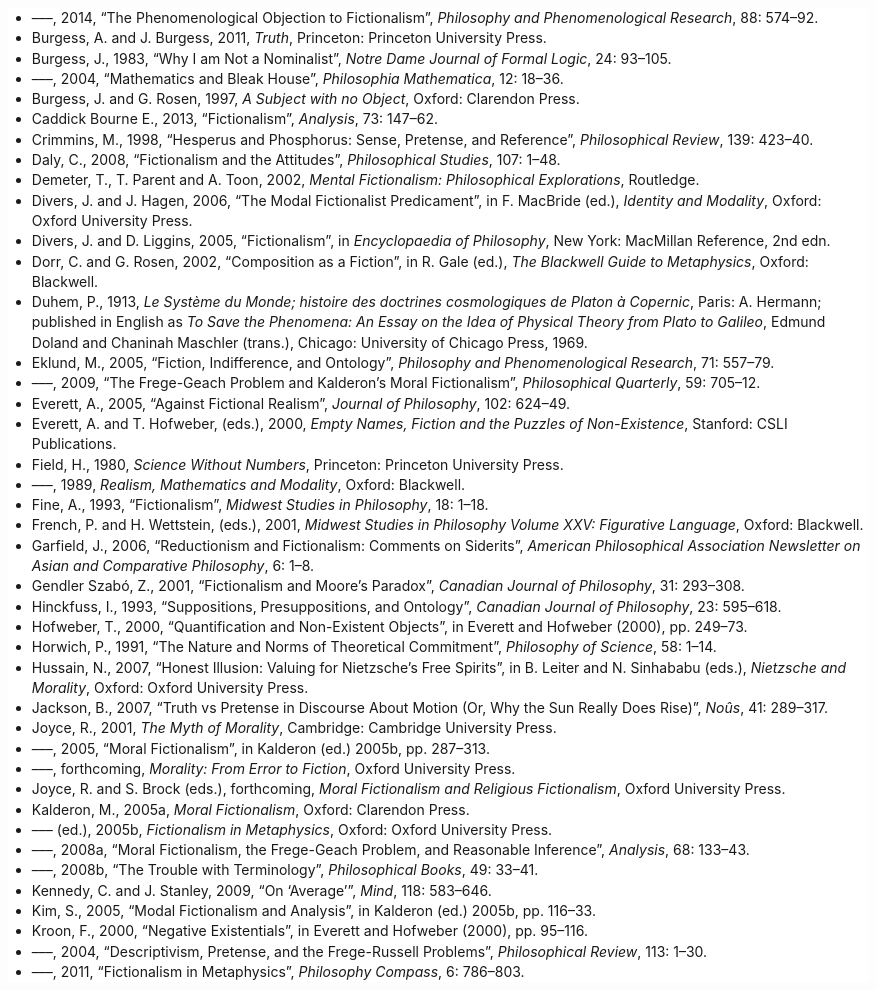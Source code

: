 * –––, 2014, “The Phenomenological Objection to Fictionalism”, *Philosophy and Phenomenological Research*, 88: 574–92.
* Burgess, A. and J. Burgess, 2011, *Truth*, Princeton: Princeton University Press.
* Burgess, J., 1983, “Why I am Not a Nominalist”, *Notre Dame Journal of Formal Logic*, 24: 93–105.
* –––, 2004, “Mathematics and Bleak House”, *Philosophia Mathematica*, 12: 18–36.
* Burgess, J. and G. Rosen, 1997, *A Subject with no Object*, Oxford: Clarendon Press.
* Caddick Bourne E., 2013, “Fictionalism”, *Analysis*, 73: 147–62.
* Crimmins, M., 1998, “Hesperus and Phosphorus: Sense, Pretense, and Reference”, *Philosophical Review*, 139: 423–40.
* Daly, C., 2008, “Fictionalism and the Attitudes”, *Philosophical Studies*, 107: 1–48.
* Demeter, T., T. Parent and A. Toon, 2002, *Mental Fictionalism: Philosophical Explorations*, Routledge.
* Divers, J. and J. Hagen, 2006, “The Modal Fictionalist Predicament”, in F. MacBride (ed.), *Identity and Modality*, Oxford: Oxford University Press.
* Divers, J. and D. Liggins, 2005, “Fictionalism”, in *Encyclopaedia of Philosophy*, New York: MacMillan Reference, 2nd edn.
* Dorr, C. and G. Rosen, 2002, “Composition as a Fiction”, in R. Gale (ed.), *The Blackwell Guide to Metaphysics*, Oxford: Blackwell.
* Duhem, P., 1913, *Le Système du Monde; histoire des doctrines cosmologiques de Platon à Copernic*, Paris: A. Hermann; published in English as *To Save the Phenomena: An Essay on the Idea of Physical Theory from Plato to Galileo*, Edmund Doland and Chaninah Maschler (trans.), Chicago: University of Chicago Press, 1969.
* Eklund, M., 2005, “Fiction, Indifference, and Ontology”, *Philosophy and Phenomenological Research*, 71: 557–79.
* –––, 2009, “The Frege-Geach Problem and Kalderon’s Moral Fictionalism”, *Philosophical Quarterly*, 59: 705–12.
* Everett, A., 2005, “Against Fictional Realism”, *Journal of Philosophy*, 102: 624–49.
* Everett, A. and T. Hofweber, (eds.), 2000, *Empty Names, Fiction and the Puzzles of Non-Existence*, Stanford: CSLI Publications.
* Field, H., 1980, *Science Without Numbers*, Princeton: Princeton University Press.
* –––, 1989, *Realism, Mathematics and Modality*, Oxford: Blackwell.
* Fine, A., 1993, “Fictionalism”, *Midwest Studies in Philosophy*, 18: 1–18.
* French, P. and H. Wettstein, (eds.), 2001, *Midwest Studies in Philosophy Volume XXV: Figurative Language*, Oxford: Blackwell.
* Garfield, J., 2006, “Reductionism and Fictionalism: Comments on Siderits”, *American Philosophical Association Newsletter on Asian and Comparative Philosophy*, 6: 1–8.
* Gendler Szabó, Z., 2001, “Fictionalism and Moore’s Paradox”, *Canadian Journal of Philosophy*, 31: 293–308.
* Hinckfuss, I., 1993, “Suppositions, Presuppositions, and Ontology”, *Canadian Journal of Philosophy*, 23: 595–618.
* Hofweber, T., 2000, “Quantification and Non-Existent Objects”, in Everett and Hofweber (2000), pp. 249–73.
* Horwich, P., 1991, “The Nature and Norms of Theoretical Commitment”, *Philosophy of Science*, 58: 1–14.
* Hussain, N., 2007, “Honest Illusion: Valuing for Nietzsche’s Free Spirits”, in B. Leiter and N. Sinhababu (eds.), *Nietzsche and Morality*, Oxford: Oxford University Press.
* Jackson, B., 2007, “Truth vs Pretense in Discourse About Motion (Or, Why the Sun Really Does Rise)”, *Noûs*, 41: 289–317.
* Joyce, R., 2001, *The Myth of Morality*, Cambridge: Cambridge University Press.
* –––, 2005, “Moral Fictionalism”, in Kalderon (ed.) 2005b, pp. 287–313.
* –––, forthcoming, *Morality: From Error to Fiction*, Oxford University Press.
* Joyce, R. and S. Brock (eds.), forthcoming, *Moral Fictionalism and Religious Fictionalism*, Oxford University Press.
* Kalderon, M., 2005a, *Moral Fictionalism*, Oxford: Clarendon Press.
* ––– (ed.), 2005b, *Fictionalism in Metaphysics*, Oxford: Oxford University Press.
* –––, 2008a, “Moral Fictionalism, the Frege-Geach Problem, and Reasonable Inference”, *Analysis*, 68: 133–43.
* –––, 2008b, “The Trouble with Terminology”, *Philosophical Books*, 49: 33–41.
* Kennedy, C. and J. Stanley, 2009, “On ‘Average’”, *Mind*, 118: 583–646.
* Kim, S., 2005, “Modal Fictionalism and Analysis”, in Kalderon (ed.) 2005b, pp. 116–33.
* Kroon, F., 2000, “Negative Existentials”, in Everett and Hofweber (2000), pp. 95–116.
* –––, 2004, “Descriptivism, Pretense, and the Frege-Russell Problems”, *Philosophical Review*, 113: 1–30.
* –––, 2011, “Fictionalism in Metaphysics”, *Philosophy Compass*, 6: 786–803.
